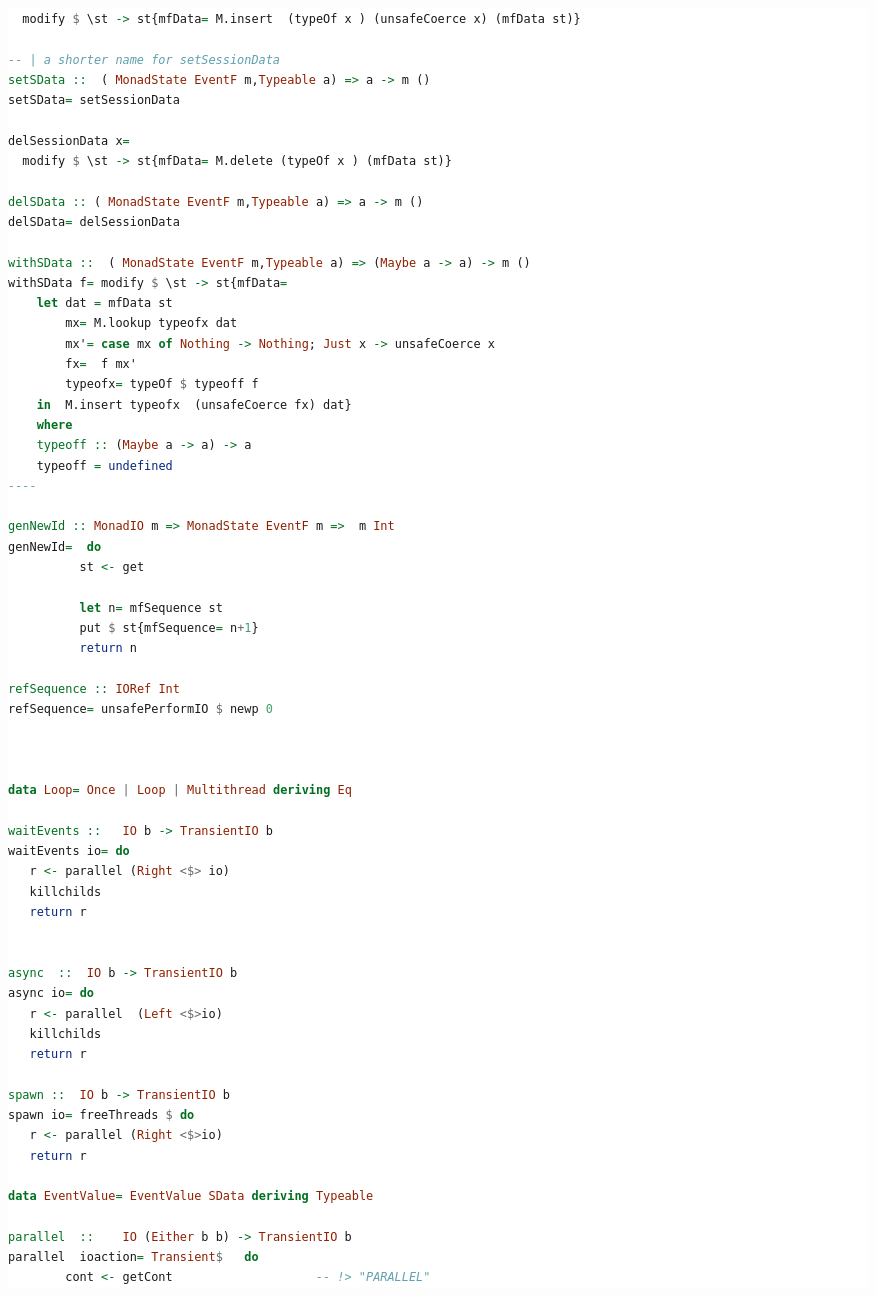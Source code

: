 ````haskell
  modify $ \st -> st{mfData= M.insert  (typeOf x ) (unsafeCoerce x) (mfData st)}

-- | a shorter name for setSessionData
setSData ::  ( MonadState EventF m,Typeable a) => a -> m ()
setSData= setSessionData

delSessionData x=
  modify $ \st -> st{mfData= M.delete (typeOf x ) (mfData st)}

delSData :: ( MonadState EventF m,Typeable a) => a -> m ()
delSData= delSessionData

withSData ::  ( MonadState EventF m,Typeable a) => (Maybe a -> a) -> m ()
withSData f= modify $ \st -> st{mfData=
    let dat = mfData st
        mx= M.lookup typeofx dat
        mx'= case mx of Nothing -> Nothing; Just x -> unsafeCoerce x
        fx=  f mx'
        typeofx= typeOf $ typeoff f
    in  M.insert typeofx  (unsafeCoerce fx) dat}
    where
    typeoff :: (Maybe a -> a) -> a
    typeoff = undefined
----

genNewId :: MonadIO m => MonadState EventF m =>  m Int
genNewId=  do
          st <- get

          let n= mfSequence st
          put $ st{mfSequence= n+1}
          return n

refSequence :: IORef Int
refSequence= unsafePerformIO $ newp 0



data Loop= Once | Loop | Multithread deriving Eq

waitEvents ::   IO b -> TransientIO b
waitEvents io= do
   r <- parallel (Right <$> io)
   killchilds
   return r


async  ::  IO b -> TransientIO b
async io= do
   r <- parallel  (Left <$>io)
   killchilds
   return r

spawn ::  IO b -> TransientIO b
spawn io= freeThreads $ do
   r <- parallel (Right <$>io)
   return r

data EventValue= EventValue SData deriving Typeable

parallel  ::    IO (Either b b) -> TransientIO b
parallel  ioaction= Transient$   do
        cont <- getCont                    -- !> "PARALLEL"
````